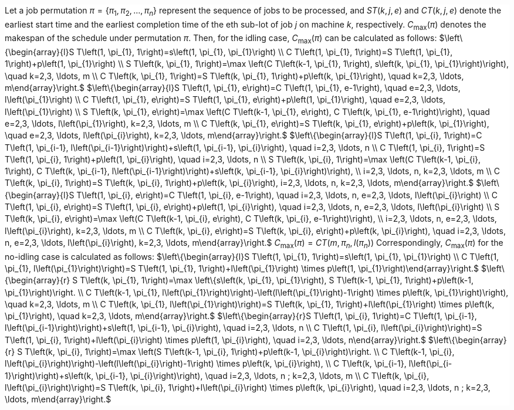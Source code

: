 Let a job permutation $\pi=\left\{\pi_{1}, \pi_{2}, \ldots, \pi_{n}\right\}$ represent the sequence of jobs to be processed, and $S T(k, j, e)$ and $C T(k, j, e)$ denote the earliest start time and the earliest completion time of the eth sub-lot of job $j$ on machine $k$, respectively. $C_{\max }(\pi)$ denotes the makespan of the schedule under permutation $\pi$. Then, for the idling case, $C_{\max }(\pi)$ can be calculated as follows:
$\left\{\begin{array}{l}S T\left(1, \pi_{1}, 1\right)=s\left(1, \pi_{1}, \pi_{1}\right) \\ C T\left(1, \pi_{1}, 1\right)=S T\left(1, \pi_{1}, 1\right)+p\left(1, \pi_{1}\right) \\ S T\left(k, \pi_{1}, 1\right)=\max \left(C T\left(k-1, \pi_{1}, 1\right), s\left(k, \pi_{1}, \pi_{1}\right)\right), \quad k=2,3, \ldots, m \\ C T\left(k, \pi_{1}, 1\right)=S T\left(k, \pi_{1}, 1\right)+p\left(k, \pi_{1}\right), \quad k=2,3, \ldots, m\end{array}\right.$
$\left\{\begin{array}{l}S T\left(1, \pi_{1}, e\right)=C T\left(1, \pi_{1}, e-1\right), \quad e=2,3, \ldots, l\left(\pi_{1}\right) \\ C T\left(1, \pi_{1}, e\right)=S T\left(1, \pi_{1}, e\right)+p\left(1, \pi_{1}\right), \quad e=2,3, \ldots, l\left(\pi_{1}\right) \\ S T\left(k, \pi_{1}, e\right)=\max \left(C T\left(k-1, \pi_{1}, e\right), C T\left(k, \pi_{1}, e-1\right)\right), \quad e=2,3, \ldots, l\left(\pi_{1}\right), k=2,3, \ldots, m \\ C T\left(k, \pi_{1}, e\right)=S T\left(k, \pi_{1}, e\right)+p\left(k, \pi_{1}\right), \quad e=2,3, \ldots, l\left(\pi_{i}\right), k=2,3, \ldots, m\end{array}\right.$
$\left\{\begin{array}{l}S T\left(1, \pi_{i}, 1\right)=C T\left(1, \pi_{i-1}, l\left(\pi_{i-1}\right)\right)+s\left(1, \pi_{i-1}, \pi_{i}\right), \quad i=2,3, \ldots, n \\ C T\left(1, \pi_{i}, 1\right)=S T\left(1, \pi_{i}, 1\right)+p\left(1, \pi_{i}\right), \quad i=2,3, \ldots, n \\ S T\left(k, \pi_{i}, 1\right)=\max \left(C T\left(k-1, \pi_{i}, 1\right), C T\left(k, \pi_{i-1}, l\left(\pi_{i-1}\right)\right)+s\left(k, \pi_{i-1}, \pi_{i}\right)\right), \\ i=2,3, \ldots, n, k=2,3, \ldots, m \\ C T\left(k, \pi_{i}, 1\right)=S T\left(k, \pi_{i}, 1\right)+p\left(k, \pi_{i}\right), i=2,3, \ldots, n, k=2,3, \ldots, m\end{array}\right.$
$\left\{\begin{array}{l}S T\left(1, \pi_{i}, e\right)=C T\left(1, \pi_{i}, e-1\right), \quad i=2,3, \ldots, n, e=2,3, \ldots, l\left(\pi_{i}\right) \\ C T\left(1, \pi_{i}, e\right)=S T\left(1, \pi_{i}, e\right)+p\left(1, \pi_{i}\right), \quad i=2,3, \ldots, n, e=2,3, \ldots, l\left(\pi_{i}\right) \\ S T\left(k, \pi_{i}, e\right)=\max \left(C T\left(k-1, \pi_{i}, e\right), C T\left(k, \pi_{i}, e-1\right)\right), \\ i=2,3, \ldots, n, e=2,3, \ldots, l\left(\pi_{i}\right), k=2,3, \ldots, m \\ C T\left(k, \pi_{i}, e\right)=S T\left(k, \pi_{i}, e\right)+p\left(k, \pi_{i}\right), \quad i=2,3, \ldots, n, e=2,3, \ldots, l\left(\pi_{i}\right), k=2,3, \ldots, m\end{array}\right.$
$C_{\max }(\pi)=C T\left(m, \pi_{n}, l\left(\pi_{n}\right)\right)$
Correspondingly, $C_{\max }(\pi)$ for the no-idling case is calculated as follows:
$\left\{\begin{array}{l}S T\left(1, \pi_{1}, 1\right)=s\left(1, \pi_{1}, \pi_{1}\right) \\ C T\left(1, \pi_{1}, l\left(\pi_{1}\right)\right)=S T\left(1, \pi_{1}, 1\right)+l\left(\pi_{1}\right) \times p\left(1, \pi_{1}\right)\end{array}\right.$
$\left\{\begin{array}{r} S T\left(k, \pi_{1}, 1\right)=\max \left\{s\left(k, \pi_{1}, \pi_{1}\right), S T\left(k-1, \pi_{1}, 1\right)+p\left(k-1, \pi_{1}\right)\right. \\ C T\left(k-1, \pi_{1}, l\left(\pi_{1}\right)\right)-\left(l\left(\pi_{1}\right)-1\right) \times p\left(k, \pi_{1}\right)\right), \quad k=2,3, \ldots, m \\ C T\left(k, \pi_{1}, l\left(\pi_{1}\right)\right)=S T\left(k, \pi_{1}, 1\right)+l\left(\pi_{1}\right) \times p\left(k, \pi_{1}\right), \quad k=2,3, \ldots, m\end{array}\right.$
$\left\{\begin{array}{r}S T\left(1, \pi_{i}, 1\right)=C T\left(1, \pi_{i-1}, l\left(\pi_{i-1}\right)\right)+s\left(1, \pi_{i-1}, \pi_{i}\right), \quad i=2,3, \ldots, n \\ C T\left(1, \pi_{i}, l\left(\pi_{i}\right)\right)=S T\left(1, \pi_{i}, 1\right)+l\left(\pi_{i}\right) \times p\left(1, \pi_{i}\right), \quad i=2,3, \ldots, n\end{array}\right.$
$\left\{\begin{array}{r} S T\left(k, \pi_{i}, 1\right)=\max \left(S T\left(k-1, \pi_{i}, 1\right)+p\left(k-1, \pi_{i}\right)\right. \\ C T\left(k-1, \pi_{i}, l\left(\pi_{i}\right)\right)-\left(l\left(\pi_{i}\right)-1\right) \times p\left(k, \pi_{i}\right), \\ C T\left(k, \pi_{i-1}, l\left(\pi_{i-1}\right)\right)+s\left(k, \pi_{i-1}, \pi_{i}\right)\right), \quad i=2,3, \ldots, n ; k=2,3, \ldots, m \\ C T\left(k, \pi_{i}, l\left(\pi_{i}\right)\right)=S T\left(k, \pi_{i}, 1\right)+l\left(\pi_{i}\right) \times p\left(k, \pi_{i}\right), \quad i=2,3, \ldots, n ; k=2,3, \ldots, m\end{array}\right.$
